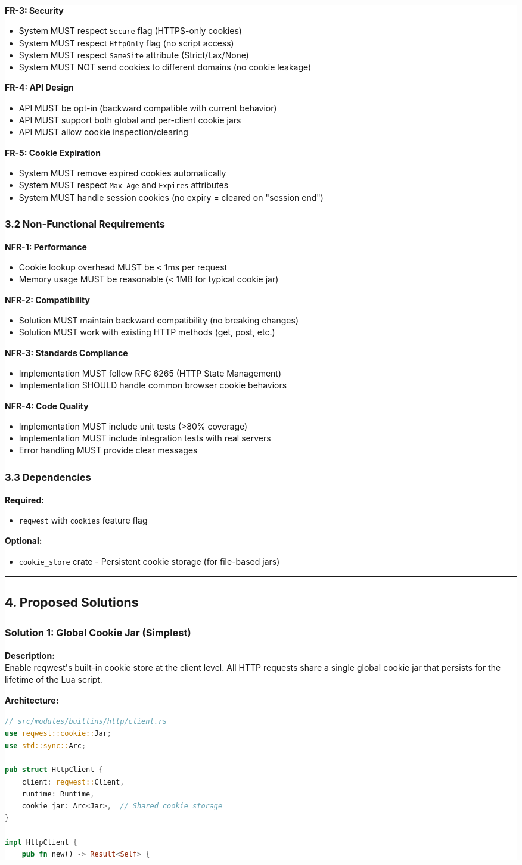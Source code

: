 **FR-3: Security**
- System MUST respect `Secure` flag (HTTPS-only cookies)
- System MUST respect `HttpOnly` flag (no script access)
- System MUST respect `SameSite` attribute (Strict/Lax/None)
- System MUST NOT send cookies to different domains (no cookie leakage)

**FR-4: API Design**
- API MUST be opt-in (backward compatible with current behavior)
- API MUST support both global and per-client cookie jars
- API MUST allow cookie inspection/clearing

**FR-5: Cookie Expiration**
- System MUST remove expired cookies automatically
- System MUST respect `Max-Age` and `Expires` attributes
- System MUST handle session cookies (no expiry = cleared on "session end")

### 3.2 Non-Functional Requirements

**NFR-1: Performance**
- Cookie lookup overhead MUST be < 1ms per request
- Memory usage MUST be reasonable (< 1MB for typical cookie jar)

**NFR-2: Compatibility**
- Solution MUST maintain backward compatibility (no breaking changes)
- Solution MUST work with existing HTTP methods (get, post, etc.)

**NFR-3: Standards Compliance**
- Implementation MUST follow RFC 6265 (HTTP State Management)
- Implementation SHOULD handle common browser cookie behaviors

**NFR-4: Code Quality**
- Implementation MUST include unit tests (>80% coverage)
- Implementation MUST include integration tests with real servers
- Error handling MUST provide clear messages

### 3.3 Dependencies

**Required:**
- `reqwest` with `cookies` feature flag

**Optional:**
- `cookie_store` crate - Persistent cookie storage (for file-based jars)

---

## 4. Proposed Solutions

### Solution 1: Global Cookie Jar (Simplest)

**Description:**  
Enable reqwest's built-in cookie store at the client level. All HTTP requests share a single global cookie jar that persists for the lifetime of the Lua script.

**Architecture:**
```rust
// src/modules/builtins/http/client.rs
use reqwest::cookie::Jar;
use std::sync::Arc;

pub struct HttpClient {
    client: reqwest::Client,
    runtime: Runtime,
    cookie_jar: Arc<Jar>,  // Shared cookie storage
}

impl HttpClient {
    pub fn new() -> Result<Self> {
```